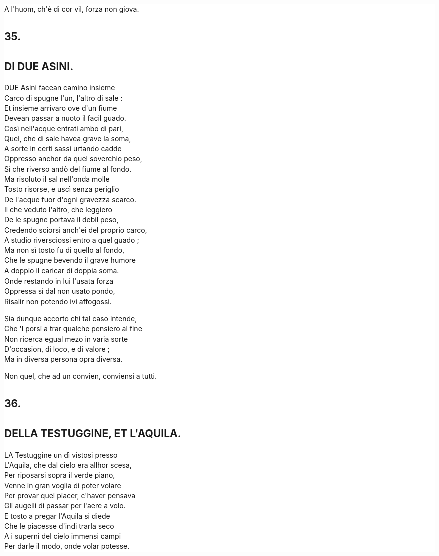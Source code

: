 A l'huom, ch'è di cor vil, forza non giova.  


## 35. 


## DI DUE ASINI.

DUE Asini facean camino insieme  
Carco di spugne l'un, l'altro di sale :  
Et insieme arrivaro ove d'un fiume  
Devean passar a nuoto il facil guado.  
Così nell'acque entrati ambo di pari,  
Quel, che di sale havea grave la soma,  
A sorte in certi sassi urtando cadde  
Oppresso anchor da quel soverchio peso,  
Sì che riverso andò del fiume al fondo.  
Ma risoluto il sal nell'onda molle  
Tosto risorse, e uscì senza periglio  
De l'acque fuor d'ogni gravezza scarco.  
Il che veduto l'altro, che leggiero  
De le spugne portava il debil peso,  
Credendo sciorsi anch'ei del proprio carco,  
A studio riversciossi entro a quel guado ;  
Ma non sì tosto fu di quello al fondo,  
Che le spugne bevendo il grave humore  
A doppio il caricar di doppia soma.  
Onde restando in lui l'usata forza  
Oppressa sì dal non usato pondo,  
Risalir non potendo ivi affogossi.  

Sia dunque accorto chi tal caso intende,  
Che 'l porsi a trar qualche pensiero al fine  
Non ricerca egual mezo in varia sorte  
D'occasion, di loco, e di valore ;  
Ma in diversa persona opra diversa.  

Non quel, che ad un convien, conviensi a tutti.  


## 36. 


## DELLA TESTUGGINE, ET L'AQUILA.

LA Testuggine un dì vistosi presso  
L'Aquila, che dal cielo era allhor scesa,  
Per riposarsi sopra il verde piano,  
Venne in gran voglia di poter volare  
Per provar quel piacer, c'haver pensava  
Gli augelli di passar per l'aere a volo.  
E tosto a pregar l'Aquila si diede  
Che le piacesse d'indi trarla seco  
A i superni del cielo immensi campi  
Per darle il modo, onde volar potesse.  
